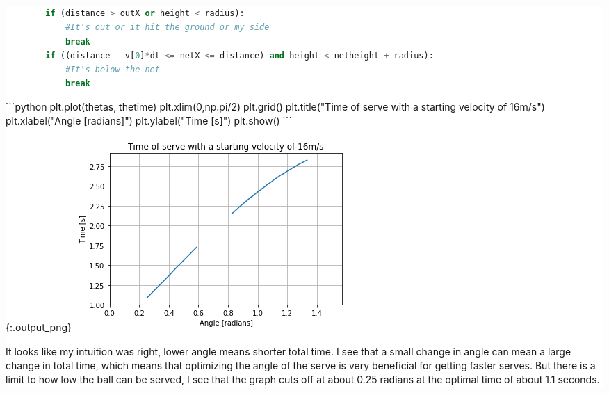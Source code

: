 ```python
        if (distance > outX or height < radius):
            #It's out or it hit the ground or my side
            break
        if ((distance - v[0]*dt <= netX <= distance) and height < netheight + radius):
            #It's below the net
            break
```
</div>

</div>

<div markdown="1" class="cell code_cell">
<div class="input_area" markdown="1">
```python
plt.plot(thetas, thetime)
plt.xlim(0,np.pi/2)
plt.grid()
plt.title("Time of serve with a starting velocity of 16m/s")
plt.xlabel("Angle [radians]")
plt.ylabel("Time [s]")
plt.show()
```
</div>

<div class="output_wrapper" markdown="1">
<div class="output_subarea" markdown="1">

{:.output_png}
![png](../../images/features/notebooks/Volleyball-Narrative_34_0.png)

</div>
</div>
</div>

It looks like my intuition was right, lower angle means shorter total time. I see that a small change in angle can mean a large change in total time, which means that optimizing the angle of the serve is very beneficial for getting faster serves.  But there is a limit to how low the ball can be served, I see that the graph cuts off at about 0.25 radians at the optimal time of about 1.1 seconds.

